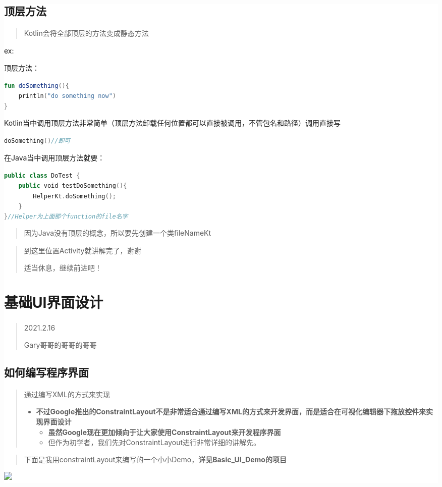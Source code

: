 ## 顶层方法

> Kotlin会将全部顶层的方法变成静态方法

ex:

顶层方法：

```kotlin
fun doSomething(){
    println("do something now")
}
```

Kotlin当中调用顶层方法非常简单（顶层方法卸载任何位置都可以直接被调用，不管包名和路径）调用直接写

```kotlin
doSomething()//即可
```

在Java当中调用顶层方法就要：

```kotlin
public class DoTest {
    public void testDoSomething(){
        HelperKt.doSomething();
    }
}//Helper为上面那个function的file名字
```

> 因为Java没有顶层的概念，所以要先创建一个类fileNameKt



> 到这里位置Activity就讲解完了，谢谢
>
> 适当休息，继续前进吧！

# 基础UI界面设计

> 2021.2.16
>
> Gary哥哥的哥哥的哥哥

## 如何编写程序界面

> 通过编写XML的方式来实现
>
> * **不过Google推出的ConstraintLayout不是非常适合通过编写XML的方式来开发界面，而是适合在可视化编辑器下拖放控件来实现界面设计**
>   * **虽然Google现在更加倾向于让大家使用ConstraintLayout来开发程序界面**
>   * 但作为初学者，我们先对ConstraintLayout进行非常详细的讲解先。

> 下面是我用constraintLayout来编写的一个小小Demo，**详见Basic_UI_Demo的项目**

![](E:\kotlin-study\Studying-Kotlin\UI\UI_demo\constraint.png)
